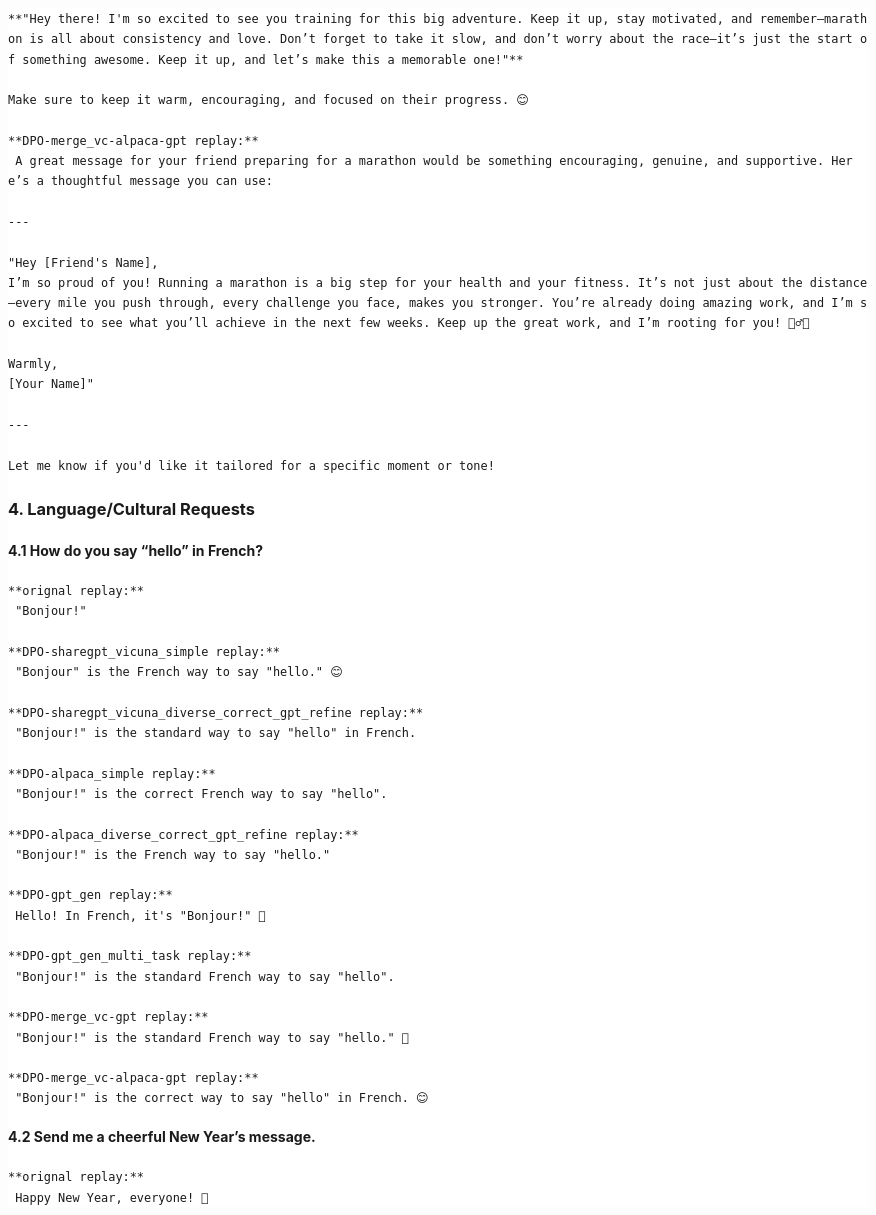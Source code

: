     **"Hey there! I'm so excited to see you training for this big adventure. Keep it up, stay motivated, and remember—marathon is all about consistency and love. Don’t forget to take it slow, and don’t worry about the race—it’s just the start of something awesome. Keep it up, and let’s make this a memorable one!"**
    
    Make sure to keep it warm, encouraging, and focused on their progress. 😊
    
    **DPO-merge_vc-alpaca-gpt replay:**
     A great message for your friend preparing for a marathon would be something encouraging, genuine, and supportive. Here’s a thoughtful message you can use:
    
    ---
    
    "Hey [Friend's Name],  
    I’m so proud of you! Running a marathon is a big step for your health and your fitness. It’s not just about the distance—every mile you push through, every challenge you face, makes you stronger. You’re already doing amazing work, and I’m so excited to see what you’ll achieve in the next few weeks. Keep up the great work, and I’m rooting for you! 🏃‍♂️💪
    
    Warmly,  
    [Your Name]"
    
    ---
    
    Let me know if you'd like it tailored for a specific moment or tone!

### 4. Language/Cultural Requests
#### 4.1 How do you say “hello” in French?
    **orignal replay:**
     "Bonjour!"
    
    **DPO-sharegpt_vicuna_simple replay:**
     "Bonjour" is the French way to say "hello." 😊
    
    **DPO-sharegpt_vicuna_diverse_correct_gpt_refine replay:**
     "Bonjour!" is the standard way to say "hello" in French.
    
    **DPO-alpaca_simple replay:**
     "Bonjour!" is the correct French way to say "hello".
    
    **DPO-alpaca_diverse_correct_gpt_refine replay:**
     "Bonjour!" is the French way to say "hello."
    
    **DPO-gpt_gen replay:**
     Hello! In French, it's "Bonjour!" 🌟
    
    **DPO-gpt_gen_multi_task replay:**
     "Bonjour!" is the standard French way to say "hello".
    
    **DPO-merge_vc-gpt replay:**
     "Bonjour!" is the standard French way to say "hello." 🌸
    
    **DPO-merge_vc-alpaca-gpt replay:**
     "Bonjour!" is the correct way to say "hello" in French. 😊

#### 4.2 Send me a cheerful New Year’s message.
    **orignal replay:**
     Happy New Year, everyone! 🎉
    